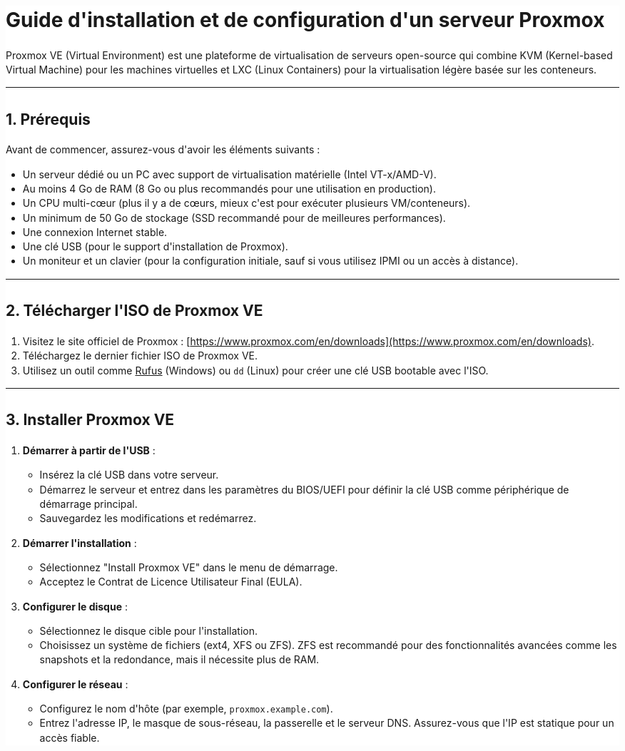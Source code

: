 # **Guide d'installation et de configuration d'un serveur Proxmox**

Proxmox VE (Virtual Environment) est une plateforme de virtualisation de serveurs open-source qui combine KVM (Kernel-based Virtual Machine) pour les machines virtuelles et LXC (Linux Containers) pour la virtualisation légère basée sur les conteneurs.

---

## **1. Prérequis**
Avant de commencer, assurez-vous d'avoir les éléments suivants :
- Un serveur dédié ou un PC avec support de virtualisation matérielle (Intel VT-x/AMD-V).
- Au moins 4 Go de RAM (8 Go ou plus recommandés pour une utilisation en production).
- Un CPU multi-cœur (plus il y a de cœurs, mieux c'est pour exécuter plusieurs VM/conteneurs).
- Un minimum de 50 Go de stockage (SSD recommandé pour de meilleures performances).
- Une connexion Internet stable.
- Une clé USB (pour le support d'installation de Proxmox).
- Un moniteur et un clavier (pour la configuration initiale, sauf si vous utilisez IPMI ou un accès à distance).

---

## **2. Télécharger l'ISO de Proxmox VE**
1. Visitez le site officiel de Proxmox : [https://www.proxmox.com/en/downloads](https://www.proxmox.com/en/downloads).
2. Téléchargez le dernier fichier ISO de Proxmox VE.
3. Utilisez un outil comme [Rufus](https://rufus.ie/) (Windows) ou `dd` (Linux) pour créer une clé USB bootable avec l'ISO.

---

## **3. Installer Proxmox VE**
1. **Démarrer à partir de l'USB** :
   - Insérez la clé USB dans votre serveur.
   - Démarrez le serveur et entrez dans les paramètres du BIOS/UEFI pour définir la clé USB comme périphérique de démarrage principal.
   - Sauvegardez les modifications et redémarrez.

2. **Démarrer l'installation** :
   - Sélectionnez "Install Proxmox VE" dans le menu de démarrage.
   - Acceptez le Contrat de Licence Utilisateur Final (EULA).

3. **Configurer le disque** :
   - Sélectionnez le disque cible pour l'installation.
   - Choisissez un système de fichiers (ext4, XFS ou ZFS). ZFS est recommandé pour des fonctionnalités avancées comme les snapshots et la redondance, mais il nécessite plus de RAM.

4. **Configurer le réseau** :
   - Configurez le nom d'hôte (par exemple, `proxmox.example.com`).
   - Entrez l'adresse IP, le masque de sous-réseau, la passerelle et le serveur DNS. Assurez-vous que l'IP est statique pour un accès fiable.
